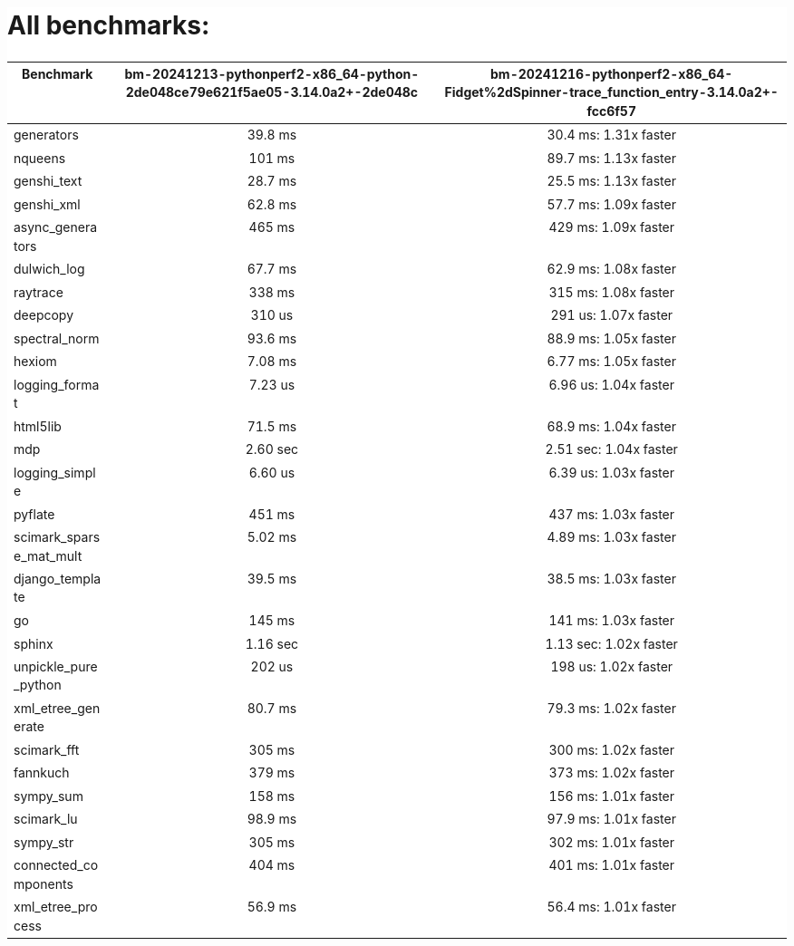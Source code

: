 All benchmarks:
===============

| Benchmark                | bm-20241213-pythonperf2-x86_64-python-2de048ce79e621f5ae05-3.14.0a2+-2de048c | bm-20241216-pythonperf2-x86_64-Fidget%2dSpinner-trace_function_entry-3.14.0a2+-fcc6f57 |
|--------------------------|:----------------------------------------------------------------------------:|:--------------------------------------------------------------------------------------:|
| generators               | 39.8 ms                                                                      | 30.4 ms: 1.31x faster                                                                  |
| nqueens                  | 101 ms                                                                       | 89.7 ms: 1.13x faster                                                                  |
| genshi_text              | 28.7 ms                                                                      | 25.5 ms: 1.13x faster                                                                  |
| genshi_xml               | 62.8 ms                                                                      | 57.7 ms: 1.09x faster                                                                  |
| async_generators         | 465 ms                                                                       | 429 ms: 1.09x faster                                                                   |
| dulwich_log              | 67.7 ms                                                                      | 62.9 ms: 1.08x faster                                                                  |
| raytrace                 | 338 ms                                                                       | 315 ms: 1.08x faster                                                                   |
| deepcopy                 | 310 us                                                                       | 291 us: 1.07x faster                                                                   |
| spectral_norm            | 93.6 ms                                                                      | 88.9 ms: 1.05x faster                                                                  |
| hexiom                   | 7.08 ms                                                                      | 6.77 ms: 1.05x faster                                                                  |
| logging_format           | 7.23 us                                                                      | 6.96 us: 1.04x faster                                                                  |
| html5lib                 | 71.5 ms                                                                      | 68.9 ms: 1.04x faster                                                                  |
| mdp                      | 2.60 sec                                                                     | 2.51 sec: 1.04x faster                                                                 |
| logging_simple           | 6.60 us                                                                      | 6.39 us: 1.03x faster                                                                  |
| pyflate                  | 451 ms                                                                       | 437 ms: 1.03x faster                                                                   |
| scimark_sparse_mat_mult  | 5.02 ms                                                                      | 4.89 ms: 1.03x faster                                                                  |
| django_template          | 39.5 ms                                                                      | 38.5 ms: 1.03x faster                                                                  |
| go                       | 145 ms                                                                       | 141 ms: 1.03x faster                                                                   |
| sphinx                   | 1.16 sec                                                                     | 1.13 sec: 1.02x faster                                                                 |
| unpickle_pure_python     | 202 us                                                                       | 198 us: 1.02x faster                                                                   |
| xml_etree_generate       | 80.7 ms                                                                      | 79.3 ms: 1.02x faster                                                                  |
| scimark_fft              | 305 ms                                                                       | 300 ms: 1.02x faster                                                                   |
| fannkuch                 | 379 ms                                                                       | 373 ms: 1.02x faster                                                                   |
| sympy_sum                | 158 ms                                                                       | 156 ms: 1.01x faster                                                                   |
| scimark_lu               | 98.9 ms                                                                      | 97.9 ms: 1.01x faster                                                                  |
| sympy_str                | 305 ms                                                                       | 302 ms: 1.01x faster                                                                   |
| connected_components     | 404 ms                                                                       | 401 ms: 1.01x faster                                                                   |
| xml_etree_process        | 56.9 ms                                                                      | 56.4 ms: 1.01x faster                                                                  |